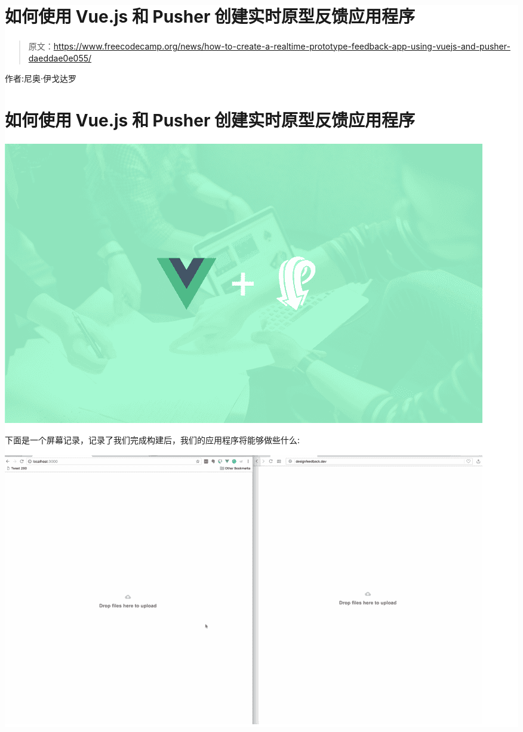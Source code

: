 # 如何使用 Vue.js 和 Pusher 创建实时原型反馈应用程序

> 原文：<https://www.freecodecamp.org/news/how-to-create-a-realtime-prototype-feedback-app-using-vuejs-and-pusher-daeddae0e055/>

作者:尼奥·伊戈达罗

# 如何使用 Vue.js 和 Pusher 创建实时原型反馈应用程序

![Ut4d4HoEY5dP72ME9sZ4nm5N8iYHaVBrn2LN](img/905def8bef6c4ba0a2fef8c315b01825.png)

下面是一个屏幕记录，记录了我们完成构建后，我们的应用程序将能够做些什么:

![YVd8jgeUFHzOyx54R4jQCvqssr1z1l9MqzoJ](img/80f7f5038b913d47342a3453b4b0371b.png)
